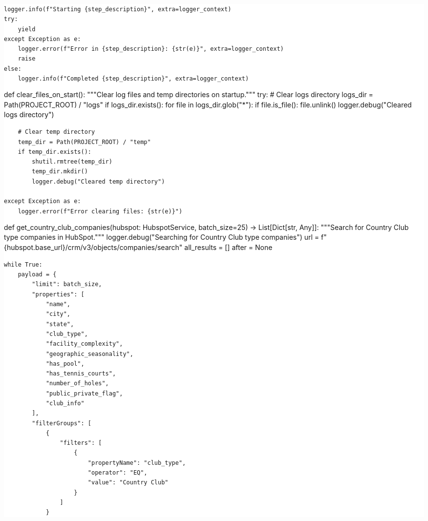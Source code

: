     logger.info(f"Starting {step_description}", extra=logger_context)
    try:
        yield
    except Exception as e:
        logger.error(f"Error in {step_description}: {str(e)}", extra=logger_context)
        raise
    else:
        logger.info(f"Completed {step_description}", extra=logger_context)

def clear_files_on_start():
    """Clear log files and temp directories on startup."""
    try:
        # Clear logs directory
        logs_dir = Path(PROJECT_ROOT) / "logs"
        if logs_dir.exists():
            for file in logs_dir.glob("*"):
                if file.is_file():
                    file.unlink()
            logger.debug("Cleared logs directory")
            
        # Clear temp directory
        temp_dir = Path(PROJECT_ROOT) / "temp"
        if temp_dir.exists():
            shutil.rmtree(temp_dir)
            temp_dir.mkdir()
            logger.debug("Cleared temp directory")
            
    except Exception as e:
        logger.error(f"Error clearing files: {str(e)}")

def get_country_club_companies(hubspot: HubspotService, batch_size=25) -> List[Dict[str, Any]]:
    """Search for Country Club type companies in HubSpot."""
    logger.debug("Searching for Country Club type companies")
    url = f"{hubspot.base_url}/crm/v3/objects/companies/search"
    all_results = []
    after = None
    
    while True:
        payload = {
            "limit": batch_size,
            "properties": [
                "name", 
                "city", 
                "state", 
                "club_type",
                "facility_complexity",
                "geographic_seasonality",
                "has_pool",
                "has_tennis_courts",
                "number_of_holes",
                "public_private_flag",
                "club_info"
            ],
            "filterGroups": [
                {
                    "filters": [
                        {
                            "propertyName": "club_type",
                            "operator": "EQ",
                            "value": "Country Club"
                        }
                    ]
                }
